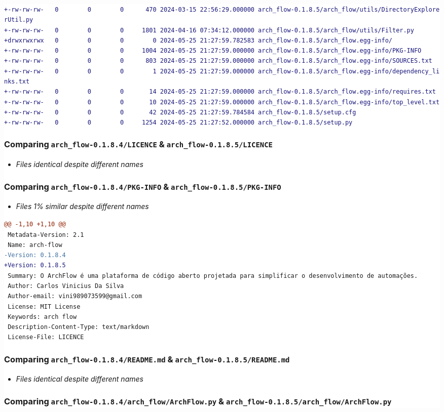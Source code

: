 ```diff
+-rw-rw-rw-   0        0        0      470 2024-03-15 22:56:29.000000 arch_flow-0.1.8.5/arch_flow/utils/DirectoryExplorerUtil.py
+-rw-rw-rw-   0        0        0     1801 2024-04-16 07:34:12.000000 arch_flow-0.1.8.5/arch_flow/utils/Filter.py
+drwxrwxrwx   0        0        0        0 2024-05-25 21:27:59.782583 arch_flow-0.1.8.5/arch_flow.egg-info/
+-rw-rw-rw-   0        0        0     1004 2024-05-25 21:27:59.000000 arch_flow-0.1.8.5/arch_flow.egg-info/PKG-INFO
+-rw-rw-rw-   0        0        0      803 2024-05-25 21:27:59.000000 arch_flow-0.1.8.5/arch_flow.egg-info/SOURCES.txt
+-rw-rw-rw-   0        0        0        1 2024-05-25 21:27:59.000000 arch_flow-0.1.8.5/arch_flow.egg-info/dependency_links.txt
+-rw-rw-rw-   0        0        0       14 2024-05-25 21:27:59.000000 arch_flow-0.1.8.5/arch_flow.egg-info/requires.txt
+-rw-rw-rw-   0        0        0       10 2024-05-25 21:27:59.000000 arch_flow-0.1.8.5/arch_flow.egg-info/top_level.txt
+-rw-rw-rw-   0        0        0       42 2024-05-25 21:27:59.784584 arch_flow-0.1.8.5/setup.cfg
+-rw-rw-rw-   0        0        0     1254 2024-05-25 21:27:52.000000 arch_flow-0.1.8.5/setup.py
```

### Comparing `arch_flow-0.1.8.4/LICENCE` & `arch_flow-0.1.8.5/LICENCE`

 * *Files identical despite different names*

### Comparing `arch_flow-0.1.8.4/PKG-INFO` & `arch_flow-0.1.8.5/PKG-INFO`

 * *Files 1% similar despite different names*

```diff
@@ -1,10 +1,10 @@
 Metadata-Version: 2.1
 Name: arch-flow
-Version: 0.1.8.4
+Version: 0.1.8.5
 Summary: O ArchFlow é uma plataforma de código aberto projetada para simplificar o desenvolvimento de automações.
 Author: Carlos Vinicius Da Silva
 Author-email: vini989073599@gmail.com
 License: MIT License
 Keywords: arch flow
 Description-Content-Type: text/markdown
 License-File: LICENCE
```

### Comparing `arch_flow-0.1.8.4/README.md` & `arch_flow-0.1.8.5/README.md`

 * *Files identical despite different names*

### Comparing `arch_flow-0.1.8.4/arch_flow/ArchFlow.py` & `arch_flow-0.1.8.5/arch_flow/ArchFlow.py`
